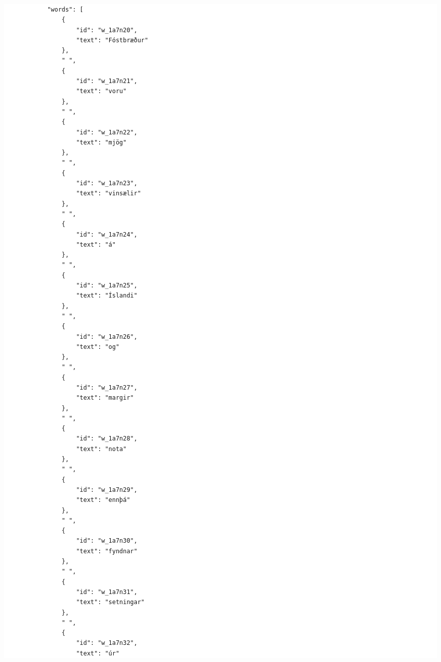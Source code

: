                 "words": [
                    {
                        "id": "w_1a7n20",
                        "text": "Fóstbræður"
                    },
                    " ",
                    {
                        "id": "w_1a7n21",
                        "text": "voru"
                    },
                    " ",
                    {
                        "id": "w_1a7n22",
                        "text": "mjög"
                    },
                    " ",
                    {
                        "id": "w_1a7n23",
                        "text": "vinsælir"
                    },
                    " ",
                    {
                        "id": "w_1a7n24",
                        "text": "á"
                    },
                    " ",
                    {
                        "id": "w_1a7n25",
                        "text": "Íslandi"
                    },
                    " ",
                    {
                        "id": "w_1a7n26",
                        "text": "og"
                    },
                    " ",
                    {
                        "id": "w_1a7n27",
                        "text": "margir"
                    },
                    " ",
                    {
                        "id": "w_1a7n28",
                        "text": "nota"
                    },
                    " ",
                    {
                        "id": "w_1a7n29",
                        "text": "ennþá"
                    },
                    " ",
                    {
                        "id": "w_1a7n30",
                        "text": "fyndnar"
                    },
                    " ",
                    {
                        "id": "w_1a7n31",
                        "text": "setningar"
                    },
                    " ",
                    {
                        "id": "w_1a7n32",
                        "text": "úr"